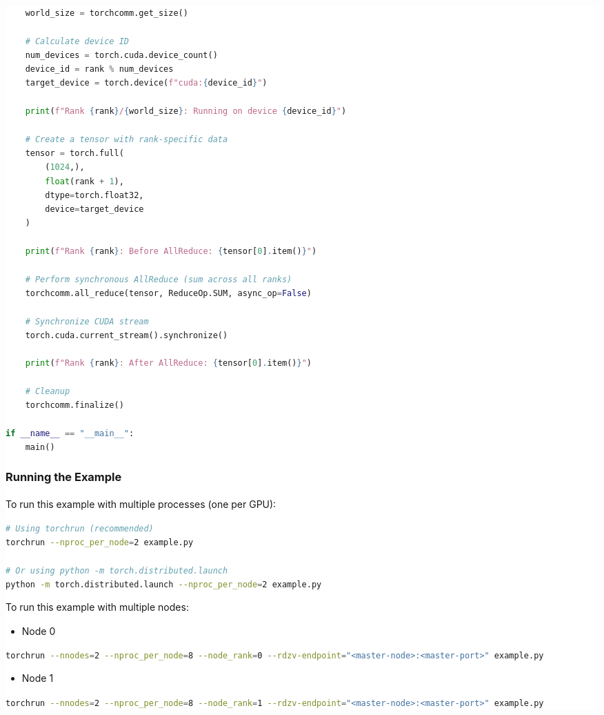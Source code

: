 ```python
    world_size = torchcomm.get_size()

    # Calculate device ID
    num_devices = torch.cuda.device_count()
    device_id = rank % num_devices
    target_device = torch.device(f"cuda:{device_id}")

    print(f"Rank {rank}/{world_size}: Running on device {device_id}")

    # Create a tensor with rank-specific data
    tensor = torch.full(
        (1024,),
        float(rank + 1),
        dtype=torch.float32,
        device=target_device
    )

    print(f"Rank {rank}: Before AllReduce: {tensor[0].item()}")

    # Perform synchronous AllReduce (sum across all ranks)
    torchcomm.all_reduce(tensor, ReduceOp.SUM, async_op=False)

    # Synchronize CUDA stream
    torch.cuda.current_stream().synchronize()

    print(f"Rank {rank}: After AllReduce: {tensor[0].item()}")

    # Cleanup
    torchcomm.finalize()

if __name__ == "__main__":
    main()
```

### Running the Example

To run this example with multiple processes (one per GPU):

```bash
# Using torchrun (recommended)
torchrun --nproc_per_node=2 example.py

# Or using python -m torch.distributed.launch
python -m torch.distributed.launch --nproc_per_node=2 example.py
```

To run this example with multiple nodes:

- Node 0
```bash
torchrun --nnodes=2 --nproc_per_node=8 --node_rank=0 --rdzv-endpoint="<master-node>:<master-port>" example.py
```
- Node 1
```bash
torchrun --nnodes=2 --nproc_per_node=8 --node_rank=1 --rdzv-endpoint="<master-node>:<master-port>" example.py
```
